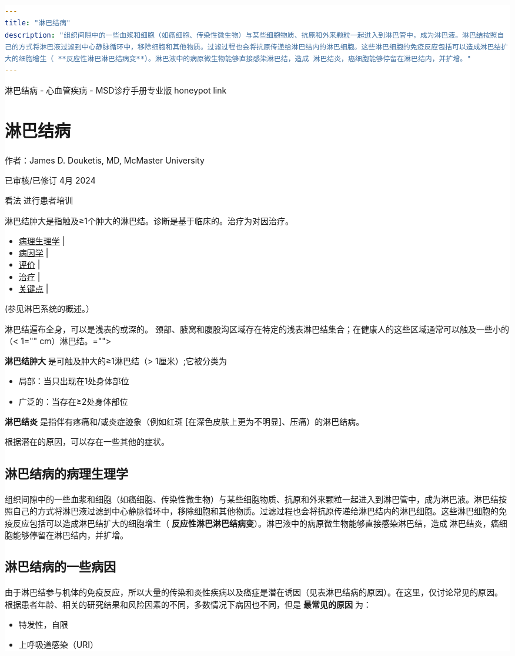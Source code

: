 ```yaml
---
title: "淋巴结病"
description: "组织间隙中的一些血浆和细胞（如癌细胞、传染性微生物）与某些细胞物质、抗原和外来颗粒一起进入到淋巴管中，成为淋巴液。淋巴结按照自己的方式将淋巴液过滤到中心静脉循环中，移除细胞和其他物质。过滤过程也会将抗原传递给淋巴结内的淋巴细胞。这些淋巴细胞的免疫反应包括可以造成淋巴结扩大的细胞增生（ **反应性淋巴淋巴结病变**）。淋巴液中的病原微生物能够直接感染淋巴结，造成 淋巴结炎，癌细胞能够停留在淋巴结内，并扩增。"
---
```


﻿淋巴结病 \- 心血管疾病 \- MSD诊疗手册专业版 honeypot link

# 淋巴结病

作者：James D. Douketis, MD, McMaster University

已审核/已修订 4月 2024

看法 进行患者培训

淋巴结肿大是指触及≥1个肿大的淋巴结。诊断是基于临床的。治疗为对因治疗。

- [病理生理学](#病理生理学_v6625105_zh) \|
- [病因学](#病因学_v6625109_zh) \|
- [评价](#评价_v6625316_zh) \|
- [治疗](#治疗_v6625355_zh) \|
- [关键点](#关键点_v6625358_zh) \|

(参见淋巴系统的概述。）

淋巴结遍布全身，可以是浅表的或深的。 颈部、腋窝和腹股沟区域存在特定的浅表淋巴结集合；在健康人的这些区域通常可以触及一些小的（< 1="" cm）淋巴结。="">

**淋巴结肿大** 是可触及肿大的≥1淋巴结（> 1厘米）;它被分类为

- 局部：当只出现在1处身体部位

- 广泛的：当存在≥2处身体部位


**淋巴结炎** 是指伴有疼痛和/或炎症迹象（例如红斑 \[在深色皮肤上更为不明显\]、压痛）的淋巴结病。

根据潜在的原因，可以存在一些其他的症状。

## 淋巴结病的病理生理学

组织间隙中的一些血浆和细胞（如癌细胞、传染性微生物）与某些细胞物质、抗原和外来颗粒一起进入到淋巴管中，成为淋巴液。淋巴结按照自己的方式将淋巴液过滤到中心静脉循环中，移除细胞和其他物质。过滤过程也会将抗原传递给淋巴结内的淋巴细胞。这些淋巴细胞的免疫反应包括可以造成淋巴结扩大的细胞增生（ **反应性淋巴淋巴结病变**）。淋巴液中的病原微生物能够直接感染淋巴结，造成 淋巴结炎，癌细胞能够停留在淋巴结内，并扩增。

## 淋巴结病的一些病因

由于淋巴结参与机体的免疫反应，所以大量的传染和炎性疾病以及癌症是潜在诱因（见表淋巴结病的原因）。在这里，仅讨论常见的原因。根据患者年龄、相关的研究结果和风险因素的不同，多数情况下病因也不同，但是 **最常见的原因** 为：

- 特发性，自限

- 上呼吸道感染（URI）
